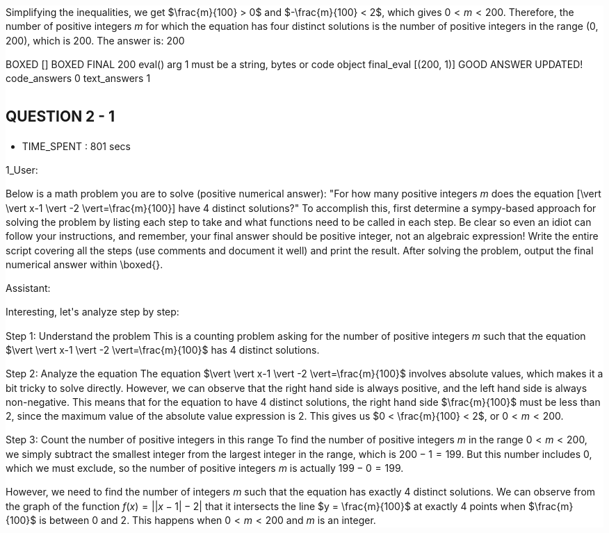 Simplifying the inequalities, we get $\frac{m}{100} > 0$ and $-\frac{m}{100} < 2$, which gives $0 < m < 200$.
Therefore, the number of positive integers $m$ for which the equation has four distinct solutions is the number of positive integers in the range $(0, 200)$, which is $200$.
The answer is: $200$

BOXED []
BOXED FINAL 200
eval() arg 1 must be a string, bytes or code object final_eval
[(200, 1)]
GOOD ANSWER UPDATED!
code_answers 0 text_answers 1



## QUESTION 2 - 1 
- TIME_SPENT : 801 secs

1_User:

Below is a math problem you are to solve (positive numerical answer):
"For how many positive integers $m$ does the equation \[\vert \vert x-1 \vert -2 \vert=\frac{m}{100}\] have $4$ distinct solutions?"
To accomplish this, first determine a sympy-based approach for solving the problem by listing each step to take and what functions need to be called in each step. Be clear so even an idiot can follow your instructions, and remember, your final answer should be positive integer, not an algebraic expression!
Write the entire script covering all the steps (use comments and document it well) and print the result. After solving the problem, output the final numerical answer within \boxed{}.

Assistant: 

Interesting, let's analyze step by step:



Step 1: Understand the problem
This is a counting problem asking for the number of positive integers $m$ such that the equation $\vert \vert x-1 \vert -2 \vert=\frac{m}{100}$ has 4 distinct solutions.

Step 2: Analyze the equation
The equation $\vert \vert x-1 \vert -2 \vert=\frac{m}{100}$ involves absolute values, which makes it a bit tricky to solve directly. However, we can observe that the right hand side is always positive, and the left hand side is always non-negative. This means that for the equation to have 4 distinct solutions, the right hand side $\frac{m}{100}$ must be less than 2, since the maximum value of the absolute value expression is 2. This gives us $0 < \frac{m}{100} < 2$, or $0 < m < 200$.

Step 3: Count the number of positive integers in this range
To find the number of positive integers $m$ in the range $0 < m < 200$, we simply subtract the smallest integer from the largest integer in the range, which is $200 - 1 = 199$. But this number includes 0, which we must exclude, so the number of positive integers $m$ is actually $199 - 0 = 199$.

However, we need to find the number of integers $m$ such that the equation has exactly 4 distinct solutions. We can observe from the graph of the function $f(x) = \vert \vert x-1 \vert -2 \vert$ that it intersects the line $y = \frac{m}{100}$ at exactly 4 points when $\frac{m}{100}$ is between 0 and 2. This happens when $0 < m < 200$ and $m$ is an integer. 
